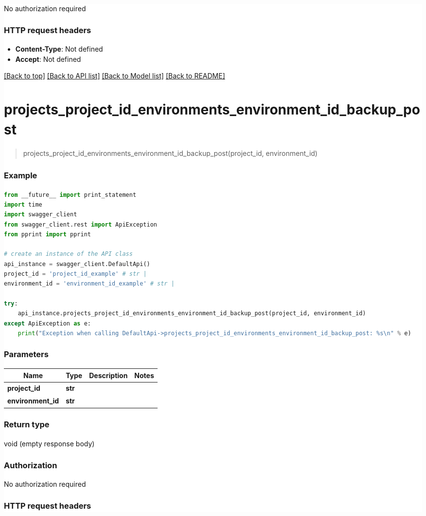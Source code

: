 No authorization required

### HTTP request headers

 - **Content-Type**: Not defined
 - **Accept**: Not defined

[[Back to top]](#) [[Back to API list]](../README.md#documentation-for-api-endpoints) [[Back to Model list]](../README.md#documentation-for-models) [[Back to README]](../README.md)

# **projects_project_id_environments_environment_id_backup_post**
> projects_project_id_environments_environment_id_backup_post(project_id, environment_id)



### Example 
```python
from __future__ import print_statement
import time
import swagger_client
from swagger_client.rest import ApiException
from pprint import pprint

# create an instance of the API class
api_instance = swagger_client.DefaultApi()
project_id = 'project_id_example' # str | 
environment_id = 'environment_id_example' # str | 

try: 
    api_instance.projects_project_id_environments_environment_id_backup_post(project_id, environment_id)
except ApiException as e:
    print("Exception when calling DefaultApi->projects_project_id_environments_environment_id_backup_post: %s\n" % e)
```

### Parameters

Name | Type | Description  | Notes
------------- | ------------- | ------------- | -------------
 **project_id** | **str**|  | 
 **environment_id** | **str**|  | 

### Return type

void (empty response body)

### Authorization

No authorization required

### HTTP request headers

